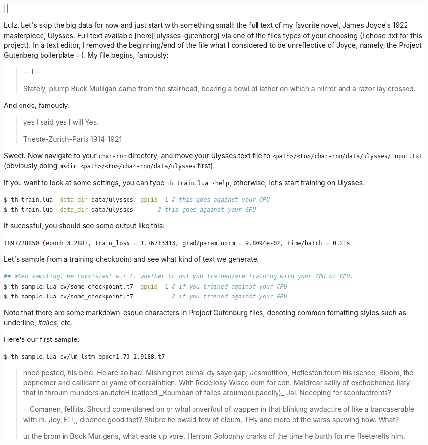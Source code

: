 ||

Lulz. Let's skip the big data for now and just start with something small: the full text of my favorite novel, James Joyce's 1922 masterpiece, Ulysses. Full text available [here][ulysses-gutenberg] via one of the files types of your choosing (I chose .txt for this project). In a text editor, I removed the beginning/end of the file what I considered to be unreflective of Joyce, namely, the Project Gutenberg boilerplate :-). My file begins, famously:

> -- I --
>
>Stately, plump Buck Mulligan came from the stairhead, bearing a bowl of
>lather on which a mirror and a razor lay crossed.

And ends, famously:

> yes I said yes I will Yes.
>
> Trieste-Zurich-Paris 1914-1921

Sweet. Now navigate to your `char-rnn` directory, and move your Ulysses text file to `<path>/<to>/char-rnn/data/ulysses/input.txt` (obviously doing `mkdir <path>/<to>/char-rnn/data/ulysses` first).

If you want to look at some settings, you can type `th train.lua -help`, otherwise, let's start training on Ulysses.

```bash
$ th train.lua -data_dir data/ulysses -gpuid -1 # this goes against your CPU
$ th train.lua -data_dir data/ulysses 		# this goes against your GPU
```

If sucessful, you should see some output like this:

```bash
1897/28850 (epoch 3.288), train_loss = 1.76713313, grad/param norm = 9.8094e-02, time/batch = 0.21s
```

Let's sample from a training checkpoint and see what kind of text we generate.

``` bash
## When sampling, be consistent w.r.t. whether or not you trained/are training with your CPU or GPU.
$ th sample.lua cv/some_checkpoint.t7 -gpuid -1 # if you trained against your CPU
$ th sample.lua cv/some_checkpoint.t7 			# if you trained against your GPU
```

Note that there are some markdown-esque characters in Project Gutenburg files, denoting common fomatting styles such as underline, *italics*, etc.

Here's our first sample:

```bash
$ th sample.lua cv/lm_lstm_epoch1.73_1.9188.t7
```

> nned posted, his bind. He are so had. Mishing not eumal dy saye
> gap, Jesmotition, Hefleston foum his isence, Bloom, the peptlemer and callidant or yame of cersainitien. With Redellosy
> Wisco oum for con. Maldrear sailly of exchochened liaty that in throum munders anutetoH icatiped \_Koumban of falles aroumedupacelly)\_ Jal. Noceping fer scontactrents?
> 
> --Comanen, felliits.
>  Shourd comentlaned
> on or whal onverfoul of wappen in that blinking awdactire of like
> a bancaserable with m. Joy, E! I,, dlodnce good thet? Stubre he owald few of cloum. THy and more of
> the
> varss spewing how. What?
> 
> ut the brom in Bock Murigens, what earte up  vore.
> Herrom Goloonhy
> crarks of the time he burth for me fleeterelfs him.

[^0]: To be fair, Finnegans Wake is more readable than this, but when I think of Finnegans Wake in the back of my mind, it is almost no different than this first example. Let's see how successive Epochs bring our RNN closer to Ulysses. Next I'll train an RNN on Finnegans Wake itself. Yikes!
[^1]: Note: I am attempting to train on audio files right now and am seeing mixed results, which I think is due to the character-level training that this code is performing, and how that syncs up against very specific file types such as MIDI (especially multi-channel).
[^2]: You are a brave, brave soul. Finnegans Wake itself looks like the output of an RNN with high temperature.
[^3]: Graves, Alex. Supervised sequence labelling with recurrent neural networks. Vol. 385. Heidelberg: Springer, 2012.
[^4]: Not sure why, but Markdown is not rendering those characters properly.
[Tomasz Malisiewicz]: https://plus.google.com/+TomaszMalisiewicz/posts
[rabbit-hole]: http://www.computervisionblog.com/2015/06/deep-down-rabbit-hole-cvpr-2015-and.html
[karpathy]: https://plus.google.com/100209651993563042175
[torch]: http://torch.ch
[getting-started]: http://torch.ch/docs/getting-started.html
[unreasonable-rnns]: http://karpathy.github.io/2015/05/21/rnn-effectiveness/
[char-rnn]: https://github.com/karpathy/char-rnn
[ulysses-gutenberg]: https://www.gutenberg.org/files/4300
[ng]: http://www.andrewng.org/
[graves]: http://www.cs.toronto.edu/~graves/preprint.pdf